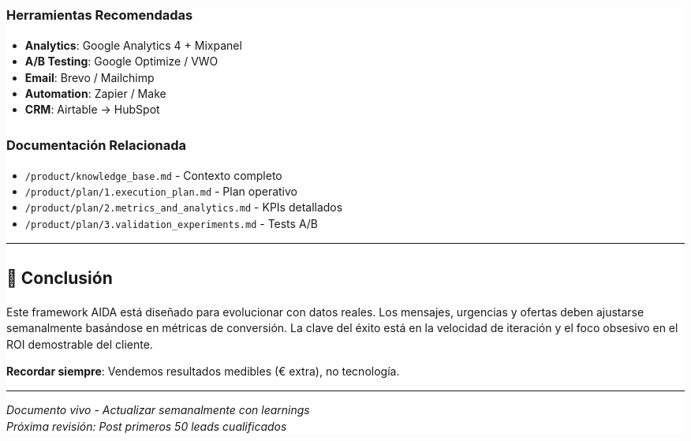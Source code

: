 ### Herramientas Recomendadas
- **Analytics**: Google Analytics 4 + Mixpanel
- **A/B Testing**: Google Optimize / VWO
- **Email**: Brevo / Mailchimp
- **Automation**: Zapier / Make
- **CRM**: Airtable → HubSpot

### Documentación Relacionada
- `/product/knowledge_base.md` - Contexto completo
- `/product/plan/1.execution_plan.md` - Plan operativo
- `/product/plan/2.metrics_and_analytics.md` - KPIs detallados
- `/product/plan/3.validation_experiments.md` - Tests A/B

---

## 🎯 Conclusión

Este framework AIDA está diseñado para evolucionar con datos reales. Los mensajes, urgencias y ofertas deben ajustarse semanalmente basándose en métricas de conversión. La clave del éxito está en la velocidad de iteración y el foco obsesivo en el ROI demostrable del cliente.

**Recordar siempre**: Vendemos resultados medibles (€ extra), no tecnología.

---

*Documento vivo - Actualizar semanalmente con learnings*  
*Próxima revisión: Post primeros 50 leads cualificados*